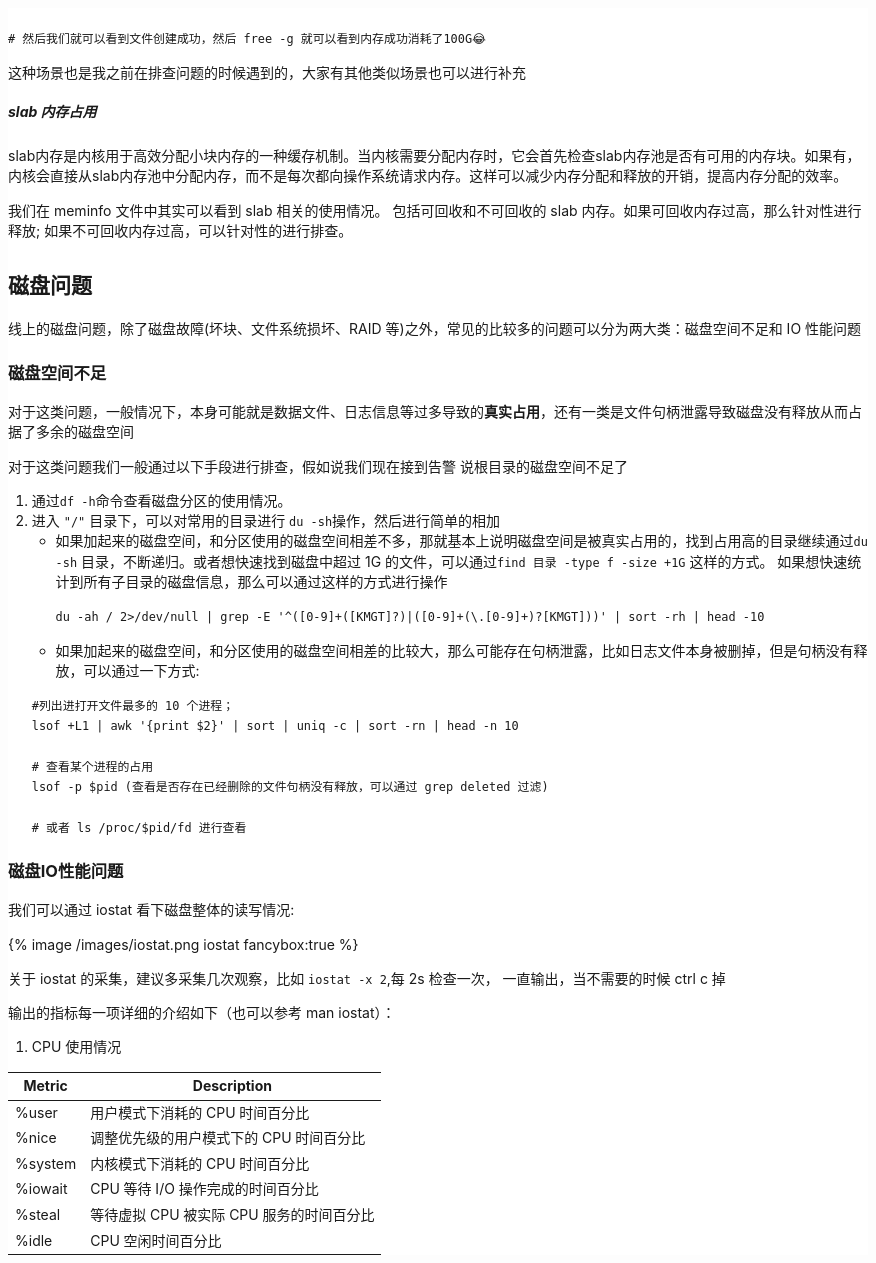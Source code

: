 ```

# 然后我们就可以看到文件创建成功，然后 free -g 就可以看到内存成功消耗了100G😂
```

这种场景也是我之前在排查问题的时候遇到的，大家有其他类似场景也可以进行补充

##### slab 内存占用
slab内存是内核用于高效分配小块内存的一种缓存机制。当内核需要分配内存时，它会首先检查slab内存池是否有可用的内存块。如果有，内核会直接从slab内存池中分配内存，而不是每次都向操作系统请求内存。这样可以减少内存分配和释放的开销，提高内存分配的效率。

我们在 meminfo 文件中其实可以看到 slab 相关的使用情况。 包括可回收和不可回收的 slab 内存。如果可回收内存过高，那么针对性进行释放; 如果不可回收内存过高，可以针对性的进行排查。

## 磁盘问题

线上的磁盘问题，除了磁盘故障(坏块、文件系统损坏、RAID 等)之外，常见的比较多的问题可以分为两大类：磁盘空间不足和 IO 性能问题

### 磁盘空间不足
对于这类问题，一般情况下，本身可能就是数据文件、日志信息等过多导致的**真实占用**，还有一类是文件句柄泄露导致磁盘没有释放从而占据了多余的磁盘空间

对于这类问题我们一般通过以下手段进行排查，假如说我们现在接到告警 说根目录的磁盘空间不足了

1. 通过`df -h`命令查看磁盘分区的使用情况。
2. 进入 `"/"` 目录下，可以对常用的目录进行 `du -sh`操作，然后进行简单的相加
   - 如果加起来的磁盘空间，和分区使用的磁盘空间相差不多，那就基本上说明磁盘空间是被真实占用的，找到占用高的目录继续通过`du -sh` 目录，不断递归。或者想快速找到磁盘中超过 1G 的文件，可以通过`find 目录 -type f -size +1G` 这样的方式。
     如果想快速统计到所有子目录的磁盘信息，那么可以通过这样的方式进行操作
     ```
     du -ah / 2>/dev/null | grep -E '^([0-9]+([KMGT]?)|([0-9]+(\.[0-9]+)?[KMGT]))' | sort -rh | head -10
     ```
   - 如果加起来的磁盘空间，和分区使用的磁盘空间相差的比较大，那么可能存在句柄泄露，比如日志文件本身被删掉，但是句柄没有释放，可以通过一下方式:
    ```
    #列出进打开文件最多的 10 个进程；
    lsof +L1 | awk '{print $2}' | sort | uniq -c | sort -rn | head -n 10
   
    # 查看某个进程的占用
    lsof -p $pid (查看是否存在已经删除的文件句柄没有释放，可以通过 grep deleted 过滤)
   
    # 或者 ls /proc/$pid/fd 进行查看
    ```
### 磁盘IO性能问题

我们可以通过 iostat 看下磁盘整体的读写情况:

{% image /images/iostat.png iostat fancybox:true %}

关于 iostat 的采集，建议多采集几次观察，比如 `iostat -x 2`,每 2s 检查一次， 一直输出，当不需要的时候 ctrl c 掉

输出的指标每一项详细的介绍如下（也可以参考 man iostat）：
1. CPU 使用情况

| Metric    | Description                               |
|-----------|-------------------------------------------|
| %user     | 用户模式下消耗的 CPU 时间百分比            |
| %nice     | 调整优先级的用户模式下的 CPU 时间百分比    |
| %system   | 内核模式下消耗的 CPU 时间百分比            |
| %iowait   | CPU 等待 I/O 操作完成的时间百分比          |
| %steal    | 等待虚拟 CPU 被实际 CPU 服务的时间百分比   |
| %idle     | CPU 空闲时间百分比                        |
